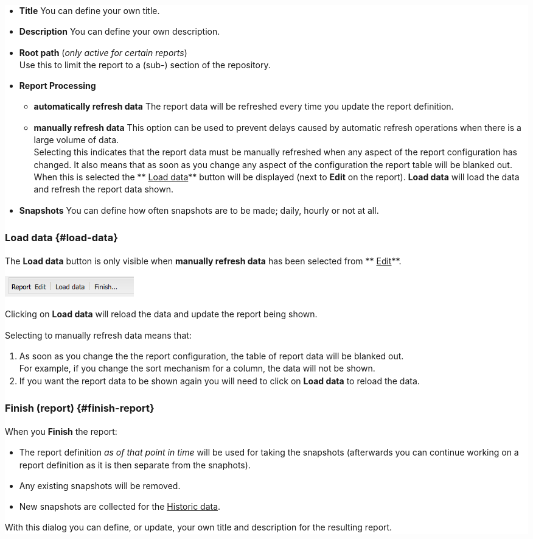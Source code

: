* **Title** 
  You can define your own title.

* **Description** 
  You can define your own description.

* **Root path** (*only active for certain reports*)  
  Use this to limit the report to a (sub-) section of the repository. 

* **Report Processing**

    * **automatically refresh data** 
      The report data will be refreshed every time you update the report definition.
    
    * **manually refresh data** 
      This option can be used to prevent delays caused by automatic refresh operations when there is a large volume of data.  
      Selecting this indicates that the report data must be manually refreshed when any aspect of the report configuration has changed. It also means that as soon as you change any aspect of the configuration the report table will be blanked out.  
      When this is selected the ** [Load data](#loaddata)** button will be displayed (next to **Edit** on the report). **Load data** will load the data and refresh the report data shown.

* **Snapshots** 
  You can define how often snapshots are to be made; daily, hourly or not at all.

### Load data {#load-data}

The **Load data** button is only visible when **manually refresh data** has been selected from ** [Edit](#editreport)**.

![](assets/chlimage_1-65.png)

Clicking on **Load data** will reload the data and update the report being shown.

Selecting to manually refresh data means that:

1. As soon as you change the the report configuration, the table of report data will be blanked out.  
   For example, if you change the sort mechanism for a column, the data will not be shown.
1. If you want the report data to be shown again you will need to click on **Load data** to reload the data.

### Finish (report) {#finish-report}

When you **Finish** the report:

* The report definition *as of that point in time* will be used for taking the snapshots (afterwards you can continue working on a report definition as it is then separate from the snaphots).  

* Any existing snapshots will be removed.
* New snapshots are collected for the [Historic data](#historicdata).

With this dialog you can define, or update, your own title and description for the resulting report.

